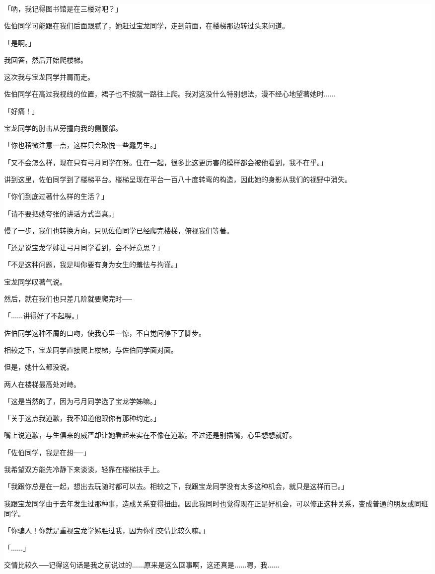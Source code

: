 「吶，我记得图书馆是在三楼对吧？」

佐伯同学可能跟在我们后面跟腻了，她赶过宝龙同学，走到前面，在楼梯那边转过头来问道。

「是啊。」

我回答，然后开始爬楼梯。

这次我与宝龙同学并肩而走。

佐伯同学在高过我视线的位置，裙子也不按就一路往上爬。我对这没什么特别想法，漫不经心地望著她时……

「好痛！」

宝龙同学的肘击从旁撞向我的侧腹部。

「你也稍微注意一点，这样只会取悦一些蠢男生。」

「又不会怎么样，现在只有弓月同学在呀。住在一起，很多比这更厉害的模样都会被他看到，我不在乎。」

讲到这里，佐伯同学到了楼梯平台。楼梯呈现在平台一百八十度转弯的构造，因此她的身影从我们的视野中消失。

「你们到底过著什么样的生活？」

「请不要把她夸张的讲话方式当真。」

慢了一步，我们也转换方向，只见佐伯同学已经爬完楼梯，俯视我们等著。

「还是说宝龙学姊让弓月同学看到，会不好意思？」

「不是这种问题，我是叫你要有身为女生的羞怯与拘谨。」

宝龙同学叹著气说。

然后，就在我们也只差几阶就要爬完时──

「……讲得好了不起喔。」

佐伯同学这种不屑的口吻，使我心里一惊，不自觉间停下了脚步。

相较之下，宝龙同学直接爬上楼梯，与佐伯同学面对面。

但是，她什么都没说。

两人在楼梯最高处对峙。

「这是当然的了，因为弓月同学选了宝龙学姊嘛。」

「关于这点我道歉，我不知道他跟你有那种约定。」

嘴上说道歉，与生俱来的威严却让她看起来实在不像在道歉。不过还是别插嘴，心里想想就好。

「佐伯同学，我是在想──」

我希望双方能先冷静下来谈谈，轻靠在楼梯扶手上。

「我跟你总是在一起，想出去玩随时都可以去。相较之下，我跟宝龙同学没有太多这种机会，就只是这样而已。」

我跟宝龙同学由于去年发生过那种事，造成关系变得扭曲。因此我同时也觉得现在正是好机会，可以修正这种关系，变成普通的朋友或同班同学。

「你骗人！你就是重视宝龙学姊胜过我，因为你们交情比较久嘛。」

「……」

交情比较久──记得这句话是我之前说过的……原来是这么回事啊，这还真是……嗯，我……
